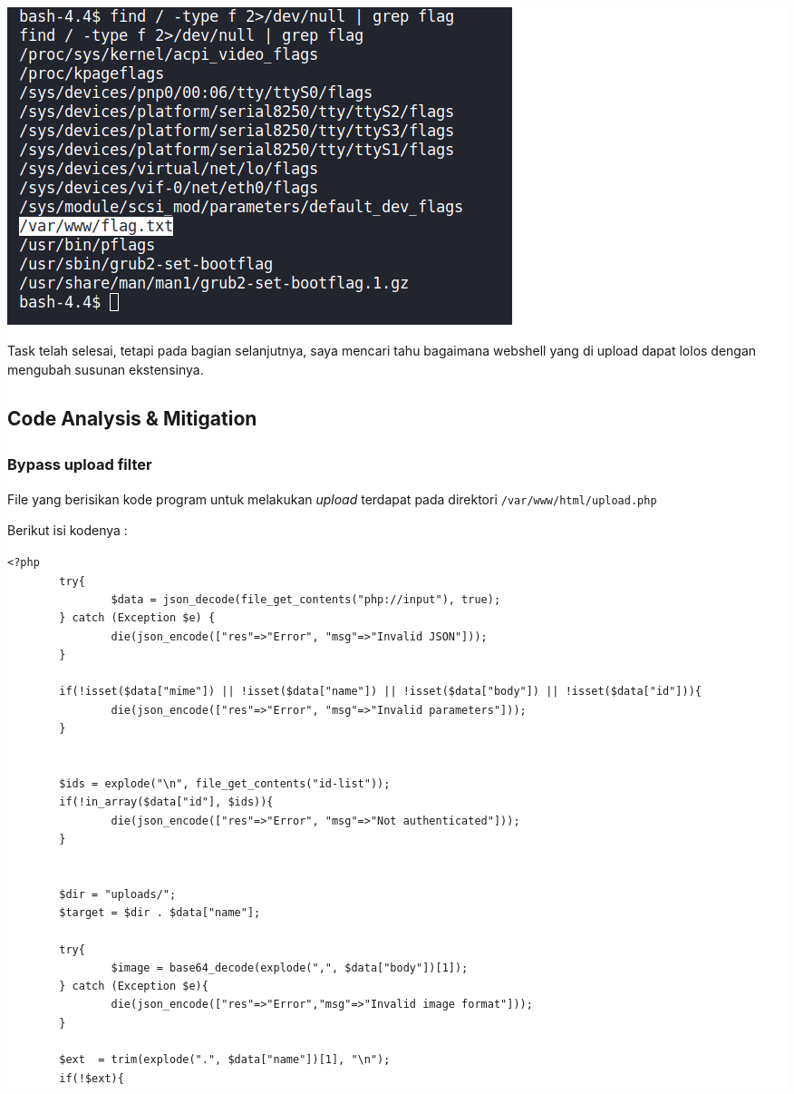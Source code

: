 ![a6306e4a9eeaddec28e4128fd6c846b6.png](./_resources/63d77db614f4487590f9840055323679.png)

Task telah selesai, tetapi pada bagian selanjutnya, saya mencari tahu bagaimana webshell yang di upload dapat lolos dengan mengubah susunan ekstensinya.


## Code Analysis & Mitigation


### Bypass upload filter 

File yang berisikan kode program untuk melakukan *upload* terdapat pada direktori
`/var/www/html/upload.php`

Berikut isi kodenya :

```
<?php
        try{
                $data = json_decode(file_get_contents("php://input"), true);
        } catch (Exception $e) {
                die(json_encode(["res"=>"Error", "msg"=>"Invalid JSON"]));
        }

        if(!isset($data["mime"]) || !isset($data["name"]) || !isset($data["body"]) || !isset($data["id"])){
                die(json_encode(["res"=>"Error", "msg"=>"Invalid parameters"]));
        }


        $ids = explode("\n", file_get_contents("id-list"));
        if(!in_array($data["id"], $ids)){
                die(json_encode(["res"=>"Error", "msg"=>"Not authenticated"]));
        }


        $dir = "uploads/";
        $target = $dir . $data["name"];

        try{
                $image = base64_decode(explode(",", $data["body"])[1]);
        } catch (Exception $e){
                die(json_encode(["res"=>"Error","msg"=>"Invalid image format"]));
        }

        $ext  = trim(explode(".", $data["name"])[1], "\n");
        if(!$ext){
```